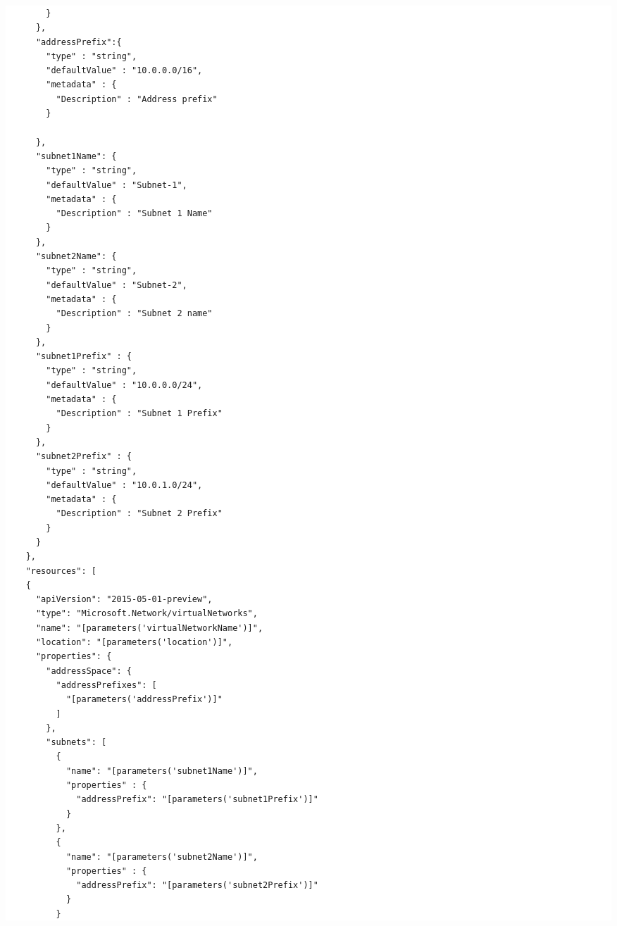             }
          },
          "addressPrefix":{
            "type" : "string",
            "defaultValue" : "10.0.0.0/16",
            "metadata" : {
              "Description" : "Address prefix"
            }

          },
          "subnet1Name": {
            "type" : "string",
            "defaultValue" : "Subnet-1",
            "metadata" : {
              "Description" : "Subnet 1 Name"
            }
          },
          "subnet2Name": {
            "type" : "string",
            "defaultValue" : "Subnet-2",
            "metadata" : {
              "Description" : "Subnet 2 name"
            }
          },
          "subnet1Prefix" : {
            "type" : "string",
            "defaultValue" : "10.0.0.0/24",
            "metadata" : {
              "Description" : "Subnet 1 Prefix"
            }
          },
          "subnet2Prefix" : {
            "type" : "string",
            "defaultValue" : "10.0.1.0/24",
            "metadata" : {
              "Description" : "Subnet 2 Prefix"
            }
          }
        },
        "resources": [
        {
          "apiVersion": "2015-05-01-preview",
          "type": "Microsoft.Network/virtualNetworks",
          "name": "[parameters('virtualNetworkName')]",
          "location": "[parameters('location')]",
          "properties": {
            "addressSpace": {
              "addressPrefixes": [
                "[parameters('addressPrefix')]"
              ]
            },
            "subnets": [
              {
                "name": "[parameters('subnet1Name')]",
                "properties" : {
                  "addressPrefix": "[parameters('subnet1Prefix')]"
                }
              },
              {
                "name": "[parameters('subnet2Name')]",
                "properties" : {
                  "addressPrefix": "[parameters('subnet2Prefix')]"
                }
              }